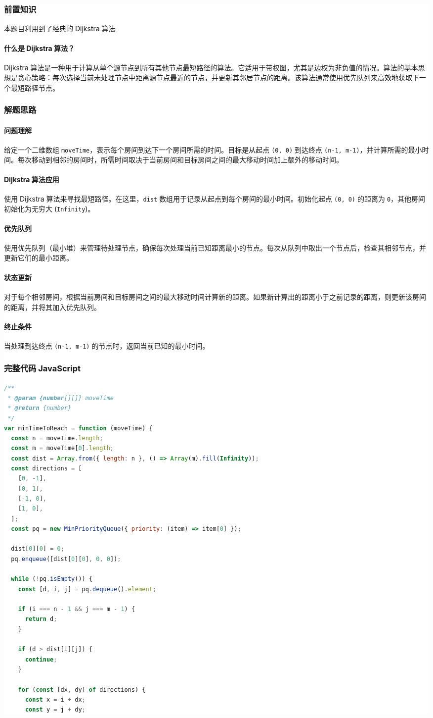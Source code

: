 ### 前置知识

本题目利用到了经典的 Dijkstra 算法

#### 什么是 Dijkstra 算法？

Dijkstra 算法是一种用于计算从单个源节点到所有其他节点最短路径的算法。它适用于带权图，尤其是边权为非负值的情况。算法的基本思想是贪心策略：每次选择当前未处理节点中距离源节点最近的节点，并更新其邻居节点的距离。该算法通常使用优先队列来高效地获取下一个最短路径节点。

### 解题思路

#### 问题理解
给定一个二维数组 `moveTime`，表示每个房间到达下一个房间所需的时间。目标是从起点 `(0, 0)` 到达终点 `(n-1, m-1)`，并计算所需的最小时间。每次移动到相邻的房间时，所需时间取决于当前房间和目标房间之间的最大移动时间加上额外的移动时间。

#### Dijkstra 算法应用
使用 Dijkstra 算法来寻找最短路径。在这里，`dist` 数组用于记录从起点到每个房间的最小时间。初始化起点 `(0, 0)` 的距离为 `0`，其他房间初始化为无穷大 (`Infinity`)。

#### 优先队列
使用优先队列（最小堆）来管理待处理节点，确保每次处理当前已知距离最小的节点。每次从队列中取出一个节点后，检查其相邻节点，并更新它们的最小距离。

#### 状态更新
对于每个相邻房间，根据当前房间和目标房间之间的最大移动时间计算新的距离。如果新计算出的距离小于之前记录的距离，则更新该房间的距离，并将其加入优先队列。

#### 终止条件
当处理到达终点 `(n-1, m-1)` 的节点时，返回当前已知的最小时间。

### 完整代码 JavaScript

```js
/**
 * @param {number[][]} moveTime
 * @return {number}
 */
var minTimeToReach = function (moveTime) {
  const n = moveTime.length;
  const m = moveTime[0].length;
  const dist = Array.from({ length: n }, () => Array(m).fill(Infinity));
  const directions = [
    [0, -1],
    [0, 1],
    [-1, 0],
    [1, 0],
  ];
  const pq = new MinPriorityQueue({ priority: (item) => item[0] });

  dist[0][0] = 0;
  pq.enqueue([dist[0][0], 0, 0]);

  while (!pq.isEmpty()) {
    const [d, i, j] = pq.dequeue().element;

    if (i === n - 1 && j === m - 1) {
      return d;
    }

    if (d > dist[i][j]) {
      continue;
    }

    for (const [dx, dy] of directions) {
      const x = i + dx;
      const y = j + dy;
```